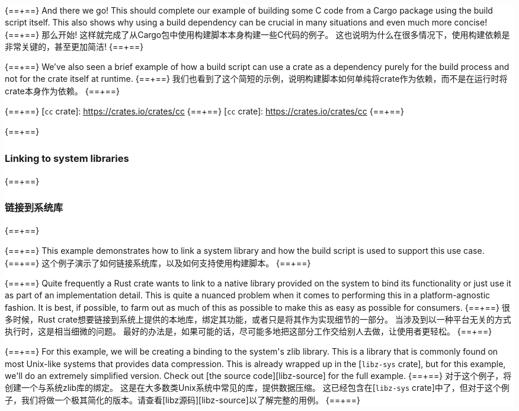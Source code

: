 
{==+==}
And there we go! This should complete our example of building some C code from a
Cargo package using the build script itself. This also shows why using a build
dependency can be crucial in many situations and even much more concise!
{==+==}
那么开始! 这样就完成了从Cargo包中使用构建脚本本身构建一些C代码的例子。
这也说明为什么在很多情况下，使用构建依赖是非常关键的，甚至更加简洁!
{==+==}


{==+==}
We’ve also seen a brief example of how a build script can use a crate as a
dependency purely for the build process and not for the crate itself at runtime.
{==+==}
我们也看到了这个简短的示例，说明构建脚本如何单纯将crate作为依赖，而不是在运行时将crate本身作为依赖。
{==+==}


{==+==}
[`cc` crate]: https://crates.io/crates/cc
{==+==}
[`cc` crate]: https://crates.io/crates/cc
{==+==}


{==+==}
### Linking to system libraries
{==+==}
### 链接到系统库
{==+==}


{==+==}
This example demonstrates how to link a system library and how the build
script is used to support this use case.
{==+==}
这个例子演示了如何链接系统库，以及如何支持使用构建脚本。
{==+==}


{==+==}
Quite frequently a Rust crate wants to link to a native library provided on
the system to bind its functionality or just use it as part of an
implementation detail. This is quite a nuanced problem when it comes to
performing this in a platform-agnostic fashion. It is best, if possible, to
farm out as much of this as possible to make this as easy as possible for
consumers.
{==+==}
很多时候，Rust crate想要链接到系统上提供的本地库，绑定其功能，或者只是将其作为实现细节的一部分。
当涉及到以一种平台无关的方式执行时，这是相当细微的问题。
最好的办法是，如果可能的话，尽可能多地把这部分工作交给别人去做，让使用者更轻松。
{==+==}


{==+==}
For this example, we will be creating a binding to the system's zlib library.
This is a library that is commonly found on most Unix-like systems that
provides data compression. This is already wrapped up in the [`libz-sys`
crate], but for this example, we'll do an extremely simplified version. Check
out [the source code][libz-source] for the full example.
{==+==}
对于这个例子，将创建一个与系统zlib库的绑定。
这是在大多数类Unix系统中常见的库，提供数据压缩。
这已经包含在[`libz-sys` crate]中了，但对于这个例子，我们将做一个极其简化的版本。请查看[libz源码][libz-source]以了解完整的用例。
{==+==}


[^†]: This list is not an endorsement. Evaluate your dependencies to see which
[^†]: 这个列表并不仅是一种签注。它评估你的依赖，看哪一个是更适合你的项目。
[include-macro]: ../../std/macro.include.html
[concat-macro]: ../../std/macro.concat.html
[env-macro]: ../../std/macro.env.html
[include-macro]: ../../std/macro.include.html
[concat-macro]: ../../std/macro.concat.html
[env-macro]: ../../std/macro.env.html
[`libz-sys` crate]: https://crates.io/crates/libz-sys
[`pkg-config` crate]: https://crates.io/crates/pkg-config
[libz-source]: https://github.com/rust-lang/libz-sys
[`libz-sys` crate]: https://crates.io/crates/libz-sys
[`pkg-config` crate]: https://crates.io/crates/pkg-config
[libz-source]: https://github.com/rust-lang/libz-sys
[`cfg` attribute]: ../../reference/conditional-compilation.md#the-cfg-attribute
[`cfg` macro]: ../../std/macro.cfg.html
[`rustc-cfg` instructions]: build-scripts.md#rustc-cfg
[`openssl` crate]: https://crates.io/crates/openssl
[`openssl-sys` crate]: https://crates.io/crates/openssl-sys
[`cfg` attribute]: ../../reference/conditional-compilation.md#the-cfg-attribute
[`cfg` macro]: ../../std/macro.cfg.html
[`rustc-cfg` 指令]: build-scripts.md#rustc-cfg
[`openssl` crate]: https://crates.io/crates/openssl
[`openssl-sys` crate]: https://crates.io/crates/openssl-sys
[crates.io]: https://crates.io/
[crates.io]: https://crates.io/